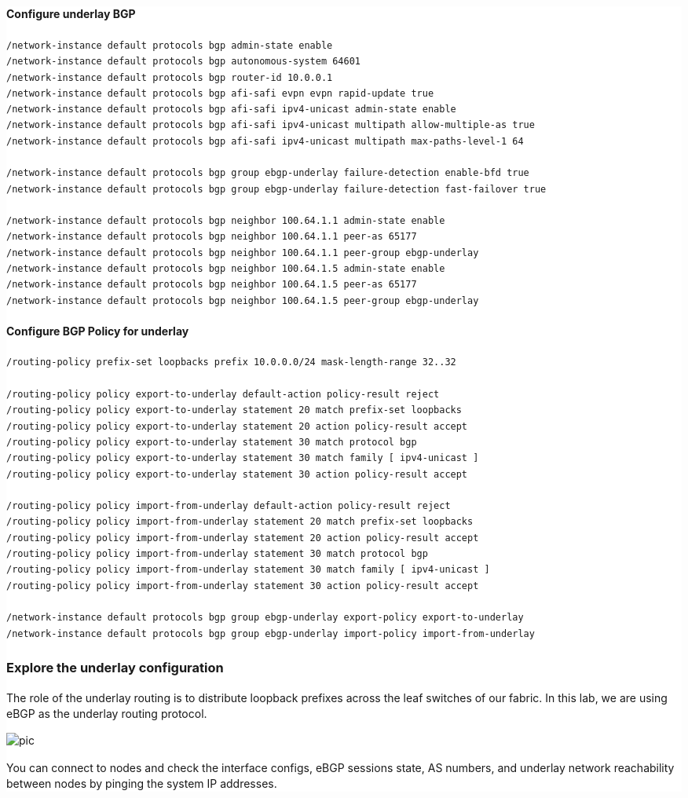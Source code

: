 #### Configure underlay BGP

```
/network-instance default protocols bgp admin-state enable
/network-instance default protocols bgp autonomous-system 64601
/network-instance default protocols bgp router-id 10.0.0.1
/network-instance default protocols bgp afi-safi evpn evpn rapid-update true
/network-instance default protocols bgp afi-safi ipv4-unicast admin-state enable
/network-instance default protocols bgp afi-safi ipv4-unicast multipath allow-multiple-as true
/network-instance default protocols bgp afi-safi ipv4-unicast multipath max-paths-level-1 64

/network-instance default protocols bgp group ebgp-underlay failure-detection enable-bfd true
/network-instance default protocols bgp group ebgp-underlay failure-detection fast-failover true

/network-instance default protocols bgp neighbor 100.64.1.1 admin-state enable
/network-instance default protocols bgp neighbor 100.64.1.1 peer-as 65177
/network-instance default protocols bgp neighbor 100.64.1.1 peer-group ebgp-underlay
/network-instance default protocols bgp neighbor 100.64.1.5 admin-state enable
/network-instance default protocols bgp neighbor 100.64.1.5 peer-as 65177
/network-instance default protocols bgp neighbor 100.64.1.5 peer-group ebgp-underlay
```

#### Configure BGP Policy for underlay

```
/routing-policy prefix-set loopbacks prefix 10.0.0.0/24 mask-length-range 32..32

/routing-policy policy export-to-underlay default-action policy-result reject
/routing-policy policy export-to-underlay statement 20 match prefix-set loopbacks
/routing-policy policy export-to-underlay statement 20 action policy-result accept
/routing-policy policy export-to-underlay statement 30 match protocol bgp
/routing-policy policy export-to-underlay statement 30 match family [ ipv4-unicast ]
/routing-policy policy export-to-underlay statement 30 action policy-result accept

/routing-policy policy import-from-underlay default-action policy-result reject
/routing-policy policy import-from-underlay statement 20 match prefix-set loopbacks
/routing-policy policy import-from-underlay statement 20 action policy-result accept
/routing-policy policy import-from-underlay statement 30 match protocol bgp
/routing-policy policy import-from-underlay statement 30 match family [ ipv4-unicast ]
/routing-policy policy import-from-underlay statement 30 action policy-result accept

/network-instance default protocols bgp group ebgp-underlay export-policy export-to-underlay
/network-instance default protocols bgp group ebgp-underlay import-policy import-from-underlay
```

### Explore the underlay configuration

The role of the underlay routing is to distribute loopback prefixes across the leaf switches of our fabric. In this lab, we are using eBGP as the underlay routing protocol.

![pic](https://gitlab.com/rdodin/pics/-/wikis/uploads/2dc87c8921b2c42f4fa94ad141a5845f/image.png)

You can connect to nodes and check the interface configs, eBGP sessions state, AS numbers, and underlay network reachability between nodes by pinging the system IP addresses.
